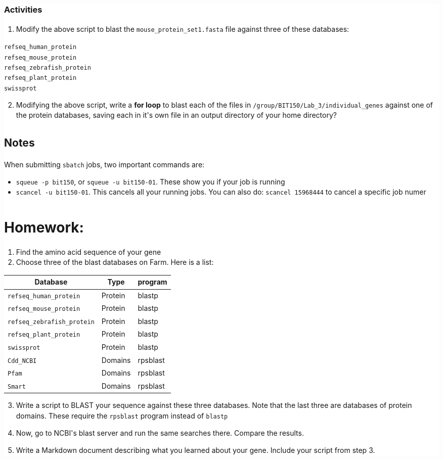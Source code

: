 ### Activities

1. Modify the above script to blast the `mouse_protein_set1.fasta` file against three of these databases:

```
refseq_human_protein
refseq_mouse_protein
refseq_zebrafish_protein
refseq_plant_protein
swissprot
```

2. Modifying the above script, write a **for loop** to blast each of the files in `/group/BIT150/Lab_3/individual_genes` against one of the protein databases, saving each in it's own file in an output directory of your home directory?

## Notes

When submitting `sbatch` jobs, two important commands are:

- `squeue -p bit150`, or `squeue -u bit150-01`. These show you if your job is running
- `scancel -u bit150-01`. This cancels all your running jobs. You can also do: `scancel 15968444` to cancel a specific job numer


# Homework:
1. Find the amino acid sequence of your gene
2. Choose three of the blast databases on Farm. Here is a list:
>
| Database                 | Type    | program  |
|--------------------------|---------|----------|
|`refseq_human_protein`     | Protein | blastp   |
|`refseq_mouse_protein`     | Protein | blastp   |
|`refseq_zebrafish_protein` | Protein | blastp   |
|`refseq_plant_protein`     | Protein | blastp   |
|`swissprot`                | Protein | blastp   |
|`Cdd_NCBI`                 | Domains | rpsblast |
|`Pfam`                     | Domains | rpsblast |
| `Smart`                   | Domains | rpsblast |

3. Write a script to BLAST your sequence against these three databases. Note that the last three are databases of protein domains. These require the `rpsblast` program instead of `blastp`

4. Now, go to NCBI's blast server and run the same searches there. Compare the results. 
5. Write a Markdown document describing what you learned about your gene. Include your script from step 3.